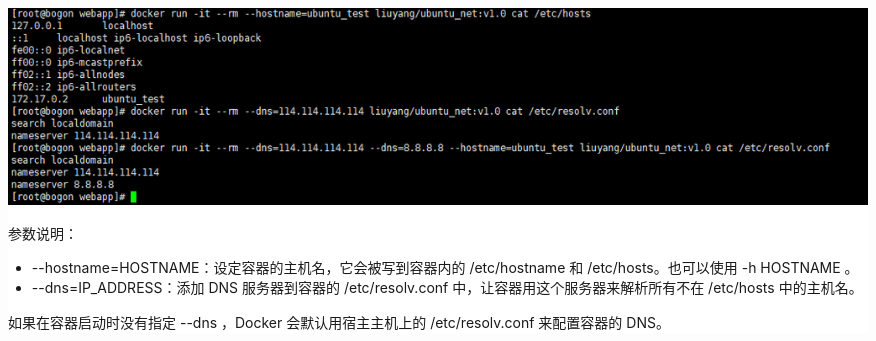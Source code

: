 ![image-20210417111029673.png](\img\Docker容器互联\image-20210417111029673.png)

参数说明：

- --hostname=HOSTNAME：设定容器的主机名，它会被写到容器内的 /etc/hostname 和 /etc/hosts。也可以使用 -h HOSTNAME 。
- --dns=IP_ADDRESS：添加 DNS 服务器到容器的 /etc/resolv.conf 中，让容器用这个服务器来解析所有不在 /etc/hosts 中的主机名。

如果在容器启动时没有指定 --dns ，Docker 会默认用宿主主机上的 /etc/resolv.conf 来配置容器的 DNS。